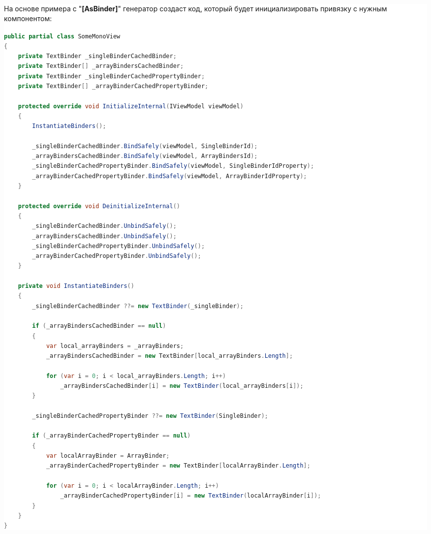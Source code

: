 
На основе примера с "**\[AsBinder\]**" генератор создаст код, который будет инициализировать привязку с нужным компонентом:

```csharp
public partial class SomeMonoView
{
    private TextBinder _singleBinderCachedBinder;
    private TextBinder[] _arrayBindersCachedBinder;
    private TextBinder _singleBinderCachedPropertyBinder;
    private TextBinder[] _arrayBinderCachedPropertyBinder;

	protected override void InitializeInternal(IViewModel viewModel)
    {
        InstantiateBinders();

        _singleBinderCachedBinder.BindSafely(viewModel, SingleBinderId);
        _arrayBindersCachedBinder.BindSafely(viewModel, ArrayBindersId);
        _singleBinderCachedPropertyBinder.BindSafely(viewModel, SingleBinderIdProperty);
        _arrayBinderCachedPropertyBinder.BindSafely(viewModel, ArrayBinderIdProperty);
    }

	protected override void DeinitializeInternal()
    {
        _singleBinderCachedBinder.UnbindSafely();
        _arrayBindersCachedBinder.UnbindSafely();
        _singleBinderCachedPropertyBinder.UnbindSafely();
        _arrayBinderCachedPropertyBinder.UnbindSafely();
    }

	private void InstantiateBinders()
    {
        _singleBinderCachedBinder ??= new TextBinder(_singleBinder);
        
		if (_arrayBindersCachedBinder == null)
		{
		    var local_arrayBinders = _arrayBinders;
		    _arrayBindersCachedBinder = new TextBinder[local_arrayBinders.Length];
		    
		    for (var i = 0; i < local_arrayBinders.Length; i++)
		        _arrayBindersCachedBinder[i] = new TextBinder(local_arrayBinders[i]);
		}
        
        _singleBinderCachedPropertyBinder ??= new TextBinder(SingleBinder);
        
		if (_arrayBinderCachedPropertyBinder == null)
		{
		    var localArrayBinder = ArrayBinder;
		    _arrayBinderCachedPropertyBinder = new TextBinder[localArrayBinder.Length];
		    
		    for (var i = 0; i < localArrayBinder.Length; i++)
		        _arrayBinderCachedPropertyBinder[i] = new TextBinder(localArrayBinder[i]);
		}
    }
}
```

